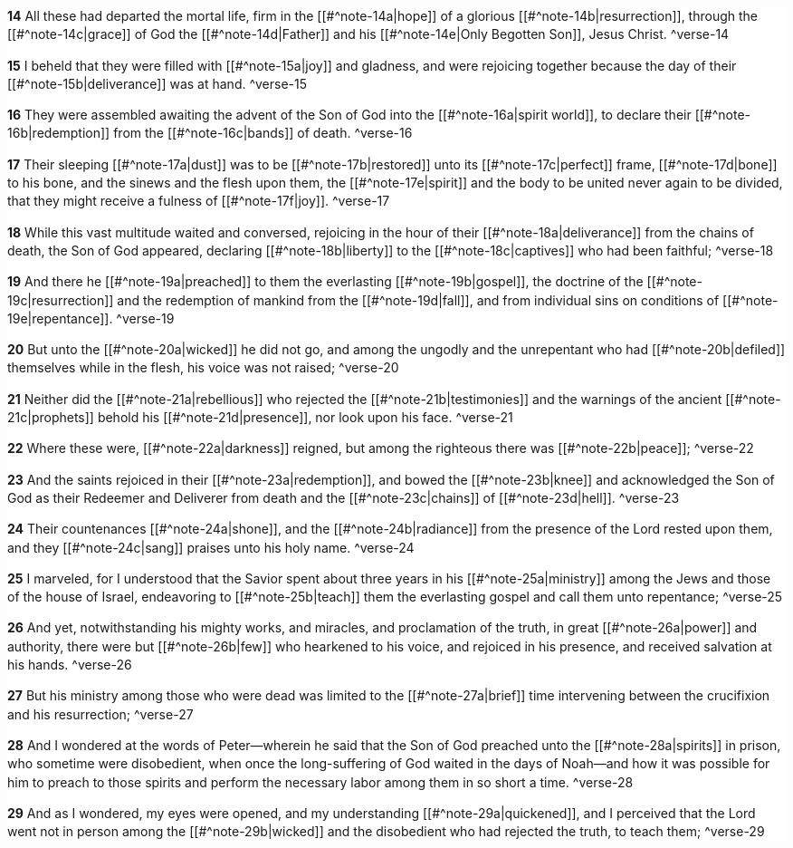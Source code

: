 **14**  All these had departed the mortal life, firm in the [[#^note-14a|hope]] of a glorious [[#^note-14b|resurrection]], through the [[#^note-14c|grace]] of God the [[#^note-14d|Father]] and his [[#^note-14e|Only Begotten Son]], Jesus Christ. ^verse-14

**15**  I beheld that they were filled with [[#^note-15a|joy]] and gladness, and were rejoicing together because the day of their [[#^note-15b|deliverance]] was at hand. ^verse-15

**16**  They were assembled awaiting the advent of the Son of God into the [[#^note-16a|spirit world]], to declare their [[#^note-16b|redemption]] from the [[#^note-16c|bands]] of death. ^verse-16

**17**  Their sleeping [[#^note-17a|dust]] was to be [[#^note-17b|restored]] unto its [[#^note-17c|perfect]] frame, [[#^note-17d|bone]] to his bone, and the sinews and the flesh upon them, the [[#^note-17e|spirit]] and the body to be united never again to be divided, that they might receive a fulness of [[#^note-17f|joy]]. ^verse-17

**18**  While this vast multitude waited and conversed, rejoicing in the hour of their [[#^note-18a|deliverance]] from the chains of death, the Son of God appeared, declaring [[#^note-18b|liberty]] to the [[#^note-18c|captives]] who had been faithful; ^verse-18

**19**  And there he [[#^note-19a|preached]] to them the everlasting [[#^note-19b|gospel]], the doctrine of the [[#^note-19c|resurrection]] and the redemption of mankind from the [[#^note-19d|fall]], and from individual sins on conditions of [[#^note-19e|repentance]]. ^verse-19

**20**  But unto the [[#^note-20a|wicked]] he did not go, and among the ungodly and the unrepentant who had [[#^note-20b|defiled]] themselves while in the flesh, his voice was not raised; ^verse-20

**21**  Neither did the [[#^note-21a|rebellious]] who rejected the [[#^note-21b|testimonies]] and the warnings of the ancient [[#^note-21c|prophets]] behold his [[#^note-21d|presence]], nor look upon his face. ^verse-21

**22**  Where these were, [[#^note-22a|darkness]] reigned, but among the righteous there was [[#^note-22b|peace]]; ^verse-22

**23**  And the saints rejoiced in their [[#^note-23a|redemption]], and bowed the [[#^note-23b|knee]] and acknowledged the Son of God as their Redeemer and Deliverer from death and the [[#^note-23c|chains]] of [[#^note-23d|hell]]. ^verse-23

**24**  Their countenances [[#^note-24a|shone]], and the [[#^note-24b|radiance]] from the presence of the Lord rested upon them, and they [[#^note-24c|sang]] praises unto his holy name. ^verse-24

**25**  I marveled, for I understood that the Savior spent about three years in his [[#^note-25a|ministry]] among the Jews and those of the house of Israel, endeavoring to [[#^note-25b|teach]] them the everlasting gospel and call them unto repentance; ^verse-25

**26**  And yet, notwithstanding his mighty works, and miracles, and proclamation of the truth, in great [[#^note-26a|power]] and authority, there were but [[#^note-26b|few]] who hearkened to his voice, and rejoiced in his presence, and received salvation at his hands. ^verse-26

**27**  But his ministry among those who were dead was limited to the [[#^note-27a|brief]] time intervening between the crucifixion and his resurrection; ^verse-27

**28**  And I wondered at the words of Peter—wherein he said that the Son of God preached unto the [[#^note-28a|spirits]] in prison, who sometime were disobedient, when once the long-suffering of God waited in the days of Noah—and how it was possible for him to preach to those spirits and perform the necessary labor among them in so short a time. ^verse-28

**29**  And as I wondered, my eyes were opened, and my understanding [[#^note-29a|quickened]], and I perceived that the Lord went not in person among the [[#^note-29b|wicked]] and the disobedient who had rejected the truth, to teach them; ^verse-29
